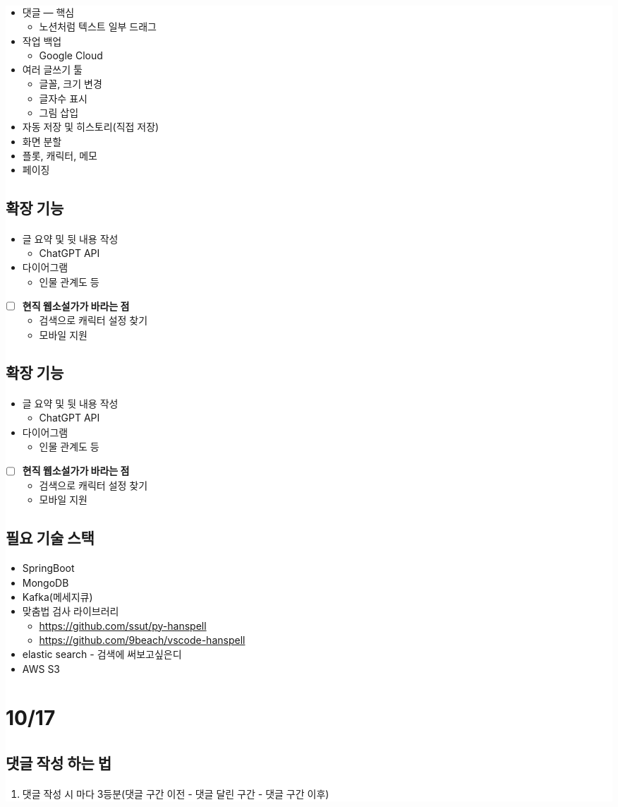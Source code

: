 - 댓글                       — 핵심
    - 노션처럼 텍스트 일부 드래그
- 작업 백업
    - Google Cloud
- 여러 글쓰기 툴
    - 글꼴, 크기 변경
    - 글자수 표시
    - 그림 삽입
- 자동 저장 및 히스토리(직접 저장)
- 화면 분할
- 플롯, 캐릭터, 메모
- 페이징

## 확장 기능

- 글 요약 및 뒷 내용 작성
    - ChatGPT API
- 다이어그램
    - 인물 관계도 등

- [ ]  **현직 웹소설가가 바라는 점**
    - 검색으로 캐릭터 설정 찾기
    - 모바일 지원

## 확장 기능

- 글 요약 및 뒷 내용 작성
    - ChatGPT API
- 다이어그램
    - 인물 관계도 등

- [ ]  **현직 웹소설가가 바라는 점**
    - 검색으로 캐릭터 설정 찾기
    - 모바일 지원
    
## 필요 기술 스택

- SpringBoot
- MongoDB
- Kafka(메세지큐)
- 맞춤법 검사 라이브러리
    - https://github.com/ssut/py-hanspell
    - https://github.com/9beach/vscode-hanspell
- elastic search - 검색에 써보고싶은디
- AWS S3

# 10/17
## 댓글 작성 하는 법

1. 댓글 작성 시 마다 3등분(댓글 구간 이전 - 댓글 달린 구간 - 댓글 구간 이후) 
    